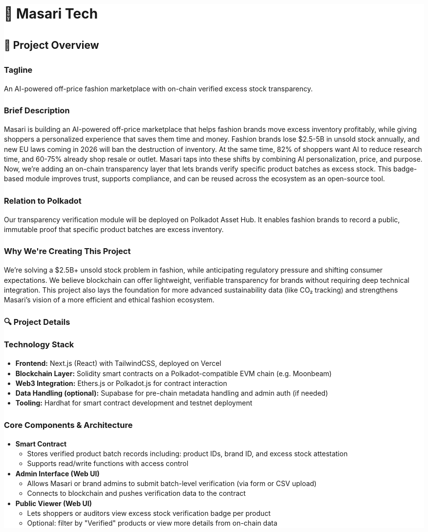 # 📝 Masari Tech

## 🌟 Project Overview

### Tagline

An AI-powered off-price fashion marketplace with on-chain verified excess stock transparency.

### Brief Description

Masari is building an AI-powered off-price marketplace that helps fashion brands move excess inventory profitably, while giving shoppers a personalized experience that saves them time and money. Fashion brands lose $2.5-5B in unsold stock annually, and new EU laws coming in 2026 will ban the destruction of inventory. At the same time, 82% of shoppers want AI to reduce research time, and 60-75% already shop resale or outlet. Masari taps into these shifts by combining AI personalization, price, and purpose. Now, we’re adding an on-chain transparency layer that lets brands verify specific product batches as excess stock. This badge-based module improves trust, supports compliance, and can be reused across the ecosystem as an open-source tool.

### Relation to Polkadot

Our transparency verification module will be deployed on Polkadot Asset Hub. It enables fashion brands to record a public, immutable proof that specific product batches are excess inventory.

### Why We're Creating This Project

We’re solving a $2.5B+ unsold stock problem in fashion, while anticipating regulatory pressure and shifting consumer expectations. We believe blockchain can offer lightweight, verifiable transparency for brands without requiring deep technical integration. This project also lays the foundation for more advanced sustainability data (like CO₂ tracking) and strengthens Masari’s vision of a more efficient and ethical fashion ecosystem.

### 🔍 Project Details

### Technology Stack

- **Frontend:** Next.js (React) with TailwindCSS, deployed on Vercel
- **Blockchain Layer:** Solidity smart contracts on a Polkadot-compatible EVM chain (e.g. Moonbeam)
- **Web3 Integration:** Ethers.js or Polkadot.js for contract interaction
- **Data Handling (optional):** Supabase for pre-chain metadata handling and admin auth (if needed)
- **Tooling:** Hardhat for smart contract development and testnet deployment

### Core Components & Architecture

- **Smart Contract**
  - Stores verified product batch records including: product IDs, brand ID, and excess stock attestation
  - Supports read/write functions with access control
- **Admin Interface (Web UI)**
  - Allows Masari or brand admins to submit batch-level verification (via form or CSV upload)
  - Connects to blockchain and pushes verification data to the contract
- **Public Viewer (Web UI)**
  - Lets shoppers or auditors view excess stock verification badge per product
  - Optional: filter by "Verified" products or view more details from on-chain data
